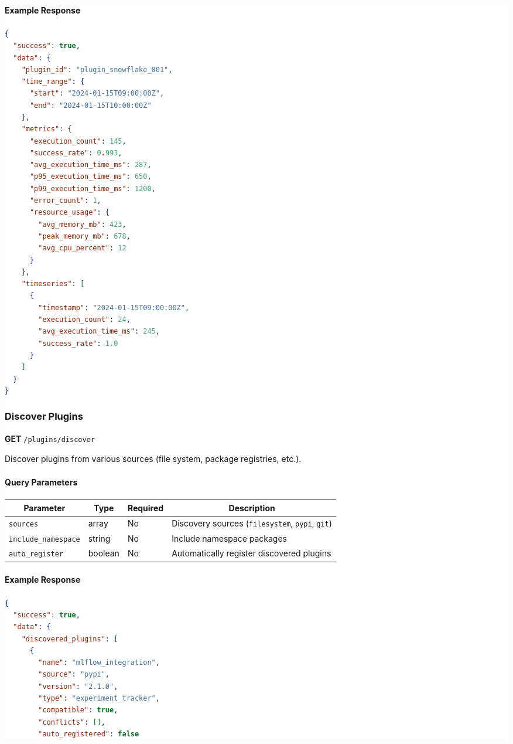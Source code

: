 #### Example Response
```json
{
  "success": true,
  "data": {
    "plugin_id": "plugin_snowflake_001",
    "time_range": {
      "start": "2024-01-15T09:00:00Z",
      "end": "2024-01-15T10:00:00Z"
    },
    "metrics": {
      "execution_count": 145,
      "success_rate": 0.993,
      "avg_execution_time_ms": 287,
      "p95_execution_time_ms": 650,
      "p99_execution_time_ms": 1200,
      "error_count": 1,
      "resource_usage": {
        "avg_memory_mb": 423,
        "peak_memory_mb": 678,
        "avg_cpu_percent": 12
      }
    },
    "timeseries": [
      {
        "timestamp": "2024-01-15T09:00:00Z",
        "execution_count": 24,
        "avg_execution_time_ms": 245,
        "success_rate": 1.0
      }
    ]
  }
}
```

### Discover Plugins

**GET** `/plugins/discover`

Discover plugins from various sources (file system, package registries, etc.).

#### Query Parameters
| Parameter | Type | Required | Description |
|-----------|------|----------|-------------|
| `sources` | array | No | Discovery sources (`filesystem`, `pypi`, `git`) |
| `include_namespace` | string | No | Include namespace packages |
| `auto_register` | boolean | No | Automatically register discovered plugins |

#### Example Response
```json
{
  "success": true,
  "data": {
    "discovered_plugins": [
      {
        "name": "mlflow_integration",
        "source": "pypi",
        "version": "2.1.0",
        "type": "experiment_tracker",
        "compatible": true,
        "conflicts": [],
        "auto_registered": false
```